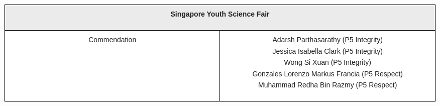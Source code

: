 <table class="iveo_table ives_tab_1" width="0" style="margin: 0px; outline: 0px; padding: 0px; border: 1px solid rgb(234, 234, 234); border-collapse: collapse;"><tbody class="" style="margin: 0px; outline: 0px; padding: 0px;"><tr class="" style="margin: 0px; outline: 0px; padding: 0px; background-color: rgb(235, 235, 235);"><td width="924" colspan="2" class="" style="margin: 0px; outline: 0px; padding: 7px; text-align: center; background-color: transparent; color: rgb(34, 34, 34); border: 1px solid rgb(0, 0, 0);"><p class="" align="center" style="margin: 0px 0px 1em; outline: 0px; padding: 0px; line-height: 22.4px; font-size: 1rem !important; font-family: Rubik, sans-serif !important;"><b class="" style="margin: 0px; outline: 0px; padding: 0px;"><span class="" style="margin: 0px; outline: 0px; padding: 0px; line-height: 22.4px; font-family: Rubik, sans-serif !important; font-size: 1rem !important;">Singapore Youth Science Fair</span></b><b class="" style="margin: 0px; outline: 0px; padding: 0px;"><span class="" style="margin: 0px; outline: 0px; padding: 0px; line-height: 22.4px; font-family: Rubik, sans-serif !important; font-size: 1rem !important;"></span></b></p></td></tr><tr class="" style="margin: 0px; outline: 0px; padding: 0px; background-color: rgb(255, 255, 255);"><td width="462" class="" style="margin: 0px; outline: 0px; padding: 7px; text-align: center; background-color: transparent; color: rgb(34, 34, 34); border: 1px solid rgb(0, 0, 0);"><p class="" align="center" style="margin: 0px 0px 1em; outline: 0px; padding: 0px; line-height: 22.4px; font-size: 1rem !important; font-family: Rubik, sans-serif !important;"><span class="" style="margin: 0px; outline: 0px; padding: 0px; line-height: 22.4px; font-family: Rubik, sans-serif !important; font-size: 1rem !important;">Commendation</span></p></td><td width="462" class="" style="margin: 0px; outline: 0px; padding: 7px; text-align: center; background-color: transparent; color: rgb(34, 34, 34); border: 1px solid rgb(0, 0, 0);"><p class="" align="center" style="margin: 0px 0px 1em; outline: 0px; padding: 0px; line-height: 22.4px; font-size: 1rem !important; font-family: Rubik, sans-serif !important;"><span class="" style="margin: 0px; outline: 0px; padding: 0px; line-height: 22.4px; font-family: Rubik, sans-serif !important; font-size: 1rem !important;">Adarsh Parthasarathy (P5 Integrity)<br class="" style="margin: 0px; outline: 0px; padding: 0px;">Jessica Isabella Clark (P5 Integrity)<br class="" style="margin: 0px; outline: 0px; padding: 0px;">Wong Si Xuan (P5 Integrity)<br class="" style="margin: 0px; outline: 0px; padding: 0px;">Gonzales Lorenzo Markus Francia (P5 Respect)<br class="" style="margin: 0px; outline: 0px; padding: 0px;">Muhammad Redha Bin Razmy (P5 Respect)</span></p></td></tr></tbody></table>
